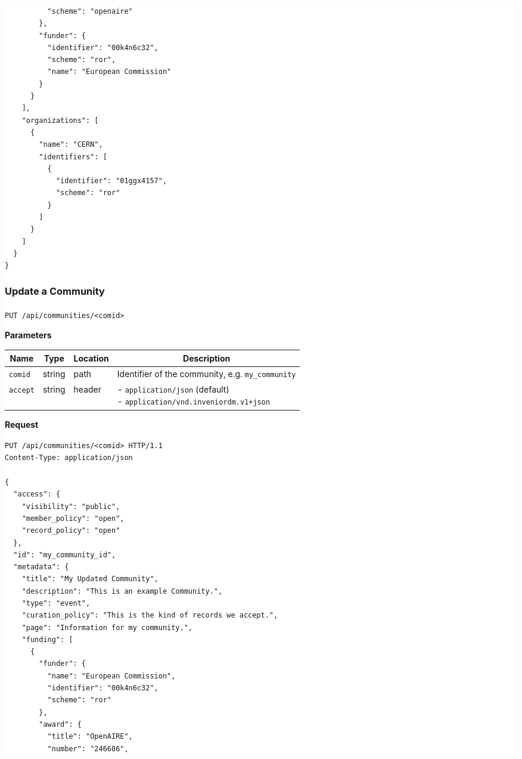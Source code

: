 ```http
          "scheme": "openaire"
        },
        "funder": {
          "identifier": "00k4n6c32",
          "scheme": "ror",
          "name": "European Commission"
        }
      }
    ],
    "organizations": [
      {
        "name": "CERN",
        "identifiers": [
          {
            "identifier": "01ggx4157",
            "scheme": "ror"
          }
        ]
      }
    ]
  }
}
```

### Update a Community

`PUT /api/communities/<comid>`

**Parameters**

| Name       | Type   | Location | Description                                                  |
| ---------- | ------ | -------- | ------------------------------------------------------------ |
| `comid`       | string | path     | Identifier of the community, e.g.  `my_community`                |
| `accept`   | string | header   | - `application/json` (default)<br />- `application/vnd.inveniordm.v1+json` |

**Request**

```http
PUT /api/communities/<comid> HTTP/1.1
Content-Type: application/json

{
  "access": {
    "visibility": "public",
    "member_policy": "open",
    "record_policy": "open"
  },
  "id": "my_community_id",
  "metadata": {
    "title": "My Updated Community",
    "description": "This is an example Community.",
    "type": "event",
    "curation_policy": "This is the kind of records we accept.",
    "page": "Information for my community.",
    "funding": [
      {
        "funder": {
          "name": "European Commission",
          "identifier": "00k4n6c32",
          "scheme": "ror"
        },
        "award": {
          "title": "OpenAIRE",
          "number": "246686",
```